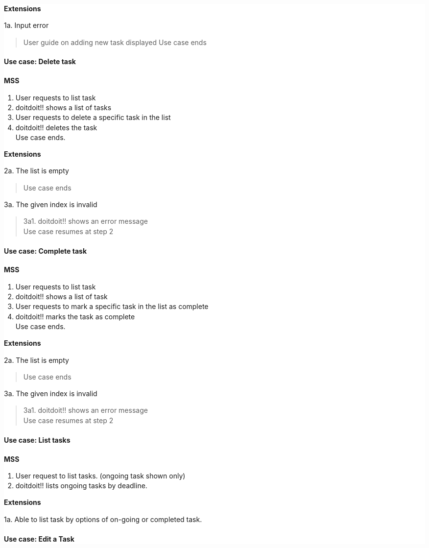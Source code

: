 **Extensions**

1a. Input error

> User guide on adding new task displayed
  Use case ends

#### Use case: Delete task

**MSS**

1. User requests to list task
2. doitdoit!! shows a list of tasks
3. User requests to delete a specific task in the list
4. doitdoit!! deletes the task <br>
Use case ends.

**Extensions**

2a. The list is empty

> Use case ends

3a. The given index is invalid

> 3a1. doitdoit!! shows an error message <br>
  Use case resumes at step 2

#### Use case: Complete task

**MSS**

1. User requests to list task
2. doitdoit!! shows a list of task
3. User requests to mark a specific task in the list as complete
4. doitdoit!! marks the task as complete <br>
Use case ends.

**Extensions**

2a. The list is empty

> Use case ends

3a. The given index is invalid

> 3a1. doitdoit!! shows an error message <br>
  Use case resumes at step 2

#### Use case: List tasks

**MSS**

1. User request to list tasks. (ongoing task shown only)
2. doitdoit!! lists ongoing tasks by deadline.

**Extensions**

1a. Able to list task by options of on-going or completed task.

#### Use case: Edit a Task
